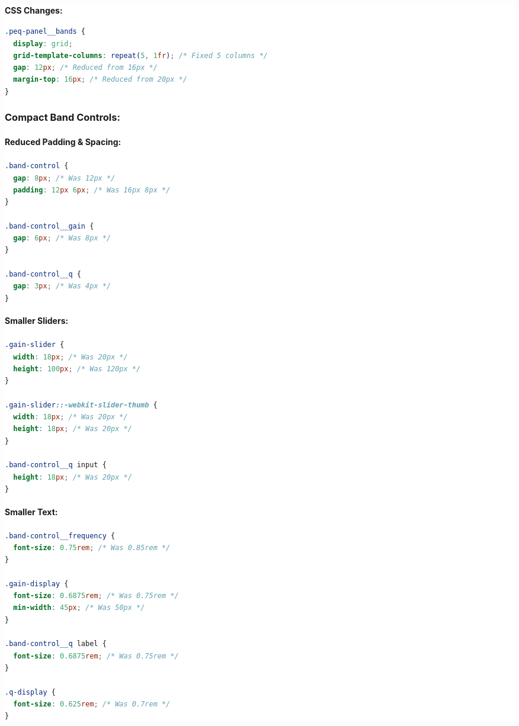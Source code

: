 **CSS Changes:**

```css
.peq-panel__bands {
  display: grid;
  grid-template-columns: repeat(5, 1fr); /* Fixed 5 columns */
  gap: 12px; /* Reduced from 16px */
  margin-top: 16px; /* Reduced from 20px */
}
```

### **Compact Band Controls:**

#### **Reduced Padding & Spacing:**
```css
.band-control {
  gap: 8px; /* Was 12px */
  padding: 12px 6px; /* Was 16px 8px */
}

.band-control__gain {
  gap: 6px; /* Was 8px */
}

.band-control__q {
  gap: 3px; /* Was 4px */
}
```

#### **Smaller Sliders:**
```css
.gain-slider {
  width: 18px; /* Was 20px */
  height: 100px; /* Was 120px */
}

.gain-slider::-webkit-slider-thumb {
  width: 18px; /* Was 20px */
  height: 18px; /* Was 20px */
}

.band-control__q input {
  height: 18px; /* Was 20px */
}
```

#### **Smaller Text:**
```css
.band-control__frequency {
  font-size: 0.75rem; /* Was 0.85rem */
}

.gain-display {
  font-size: 0.6875rem; /* Was 0.75rem */
  min-width: 45px; /* Was 50px */
}

.band-control__q label {
  font-size: 0.6875rem; /* Was 0.75rem */
}

.q-display {
  font-size: 0.625rem; /* Was 0.7rem */
}

```